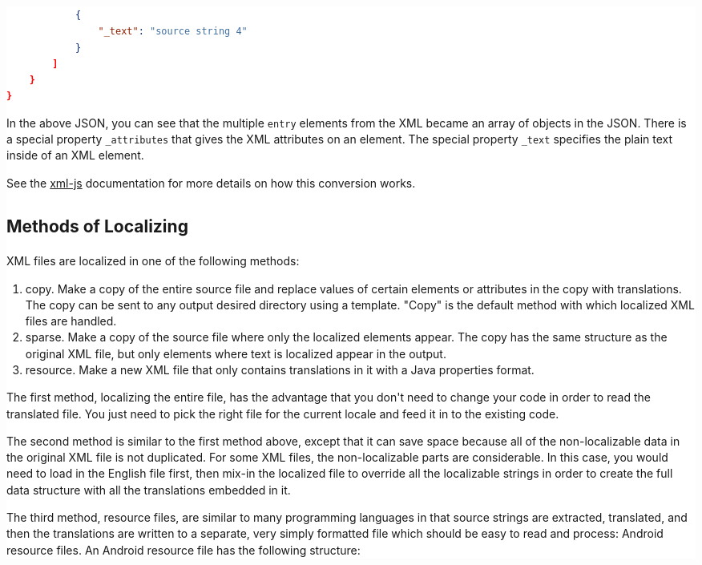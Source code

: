```json
            {
                "_text": "source string 4"
            }
        ]
    }
}
```

In the above JSON, you can see that the multiple `entry` elements
from the XML became an array of objects in the JSON. There is a special
property `_attributes` that gives the XML attributes on an element.
The special property `_text` specifies the plain text inside of
an XML element.

See the [xml-js](https://www.npmjs.com/package/xml-js) documentation
for more details on how this conversion works.

## Methods of Localizing

XML files are localized in one of the following methods:

1. copy. Make a copy of the entire source file
and replace values of certain elements or attributes
in the copy with translations. The copy can be sent to
any output desired directory using a template.
"Copy" is the default method with which
localized XML files are handled.
1. sparse. Make a copy of the source file where only
the localized elements appear. The copy has the same
structure as the original XML file, but only elements
where text is localized appear in the output.
1. resource. Make a new XML file that only contains
translations in it with a Java properties format.

The first method, localizing the entire file, has the
advantage that you don't need to change your code in
order to read the translated file. You just need to pick
the right file for the current locale and feed it in
to the existing code.

The second method is similar to the
first method above, except that it can save space
because all of the non-localizable data in the original
XML file is not duplicated. For some XML files, the
non-localizable parts are considerable.
In this case, you would need to load in the English file
first, then mix-in the localized file to override all
the localizable strings in order to create the full
data structure with all the translations embedded in it.

The third method, resource files, are similar to many
programming languages in that source strings are extracted,
translated, and then the translations are written
to a separate, very simply formatted file which should
be easy to read and process: Android resource files. An
Android resource file has the following structure:
